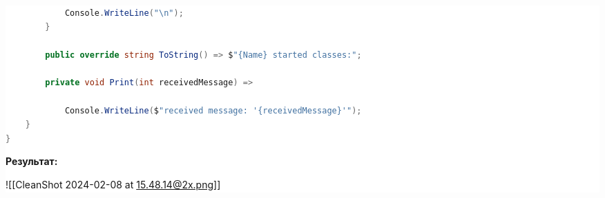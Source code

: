 ```cs
            Console.WriteLine("\n");
        }

        public override string ToString() => $"{Name} started classes:";
        
        private void Print(int receivedMessage) =>

            Console.WriteLine($"received message: '{receivedMessage}'");
    }
}
```

**Результат:**

![[CleanShot 2024-02-08 at 15.48.14@2x.png]]
